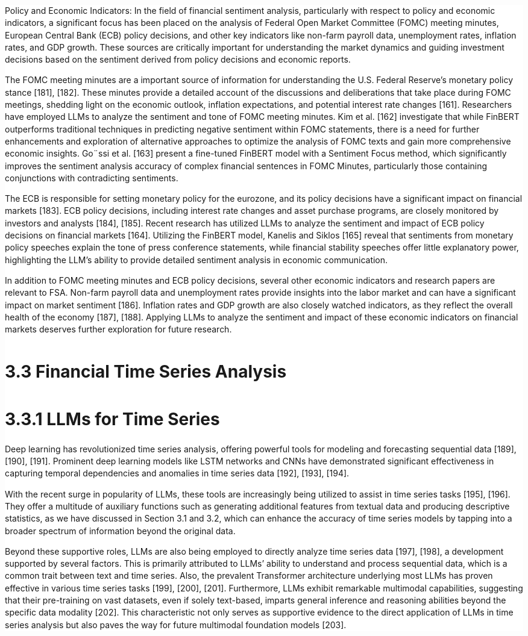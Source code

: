 Policy and Economic Indicators: In the field of financial sentiment analysis, particularly with respect to policy and economic indicators, a significant focus has been placed on the analysis of Federal Open Market Committee (FOMC) meeting minutes, European Central Bank (ECB) policy decisions, and other key indicators like non-farm payroll data, unemployment rates, inflation rates, and GDP growth. These sources are critically important for understanding the market dynamics and guiding investment decisions based on the sentiment derived from policy decisions and economic reports.  

The FOMC meeting minutes are a important source of information for understanding the U.S. Federal Reserve’s monetary policy stance [181], [182]. These minutes provide a detailed account of the discussions and deliberations that take place during FOMC meetings, shedding light on the economic outlook, inflation expectations, and potential interest rate changes [161]. Researchers have employed LLMs to analyze the sentiment and tone of FOMC meeting minutes. Kim et al. [162] investigate that while FinBERT outperforms traditional techniques in predicting negative sentiment within FOMC statements, there is a need for further enhancements and exploration of alternative approaches to optimize the analysis of FOMC texts and gain more comprehensive economic insights. Go¨ssi et al. [163] present a fine-tuned FinBERT model with a Sentiment Focus method, which significantly improves the sentiment analysis accuracy of complex financial sentences in FOMC Minutes, particularly those containing conjunctions with contradicting sentiments.  

The ECB is responsible for setting monetary policy for the eurozone, and its policy decisions have a significant impact on financial markets [183]. ECB policy decisions, including interest rate changes and asset purchase programs, are closely monitored by investors and analysts [184], [185]. Recent research has utilized LLMs to analyze the sentiment and impact of ECB policy decisions on financial markets [164]. Utilizing the FinBERT model, Kanelis and Siklos [165] reveal that sentiments from monetary policy speeches explain the tone of press conference statements, while financial stability speeches offer little explanatory power, highlighting the LLM’s ability to provide detailed sentiment analysis in economic communication.  

In addition to FOMC meeting minutes and ECB policy decisions, several other economic indicators and research papers are relevant to FSA. Non-farm payroll data and unemployment rates provide insights into the labor market and can have a significant impact on market sentiment [186]. Inflation rates and GDP growth are also closely watched indicators, as they reflect the overall health of the economy [187], [188]. Applying LLMs to analyze the sentiment and impact of these economic indicators on financial markets deserves further exploration for future research.  

# 3.3 Financial Time Series Analysis  

# 3.3.1 LLMs for Time Series  

Deep learning has revolutionized time series analysis, offering powerful tools for modeling and forecasting sequential data [189], [190], [191]. Prominent deep learning models like LSTM networks and CNNs have demonstrated significant effectiveness in capturing temporal dependencies and anomalies in time series data [192], [193], [194].  

With the recent surge in popularity of LLMs, these tools are increasingly being utilized to assist in time series tasks [195], [196]. They offer a multitude of auxiliary functions such as generating additional features from textual data and producing descriptive statistics, as we have discussed in Section 3.1 and 3.2, which can enhance the accuracy of time series models by tapping into a broader spectrum of information beyond the original data.  

Beyond these supportive roles, LLMs are also being employed to directly analyze time series data [197], [198], a development supported by several factors. This is primarily attributed to LLMs’ ability to understand and process sequential data, which is a common trait between text and time series. Also, the prevalent Transformer architecture underlying most LLMs has proven effective in various time series tasks [199], [200], [201]. Furthermore, LLMs exhibit remarkable multimodal capabilities, suggesting that their pre-training on vast datasets, even if solely text-based, imparts general inference and reasoning abilities beyond the specific data modality [202]. This characteristic not only serves as supportive evidence to the direct application of LLMs in time series analysis but also paves the way for future multimodal foundation models [203].  
